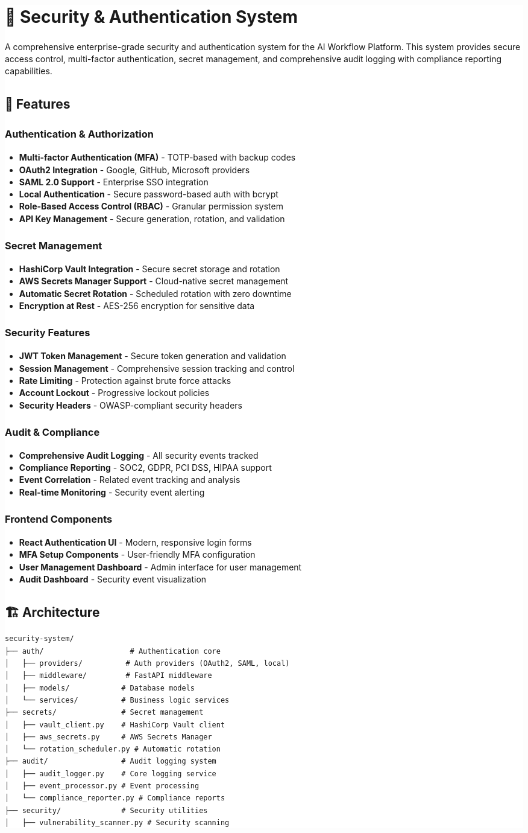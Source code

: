 # 🔐 Security & Authentication System

A comprehensive enterprise-grade security and authentication system for the AI Workflow Platform. This system provides secure access control, multi-factor authentication, secret management, and comprehensive audit logging with compliance reporting capabilities.

## 🌟 Features

### Authentication & Authorization
- **Multi-factor Authentication (MFA)** - TOTP-based with backup codes
- **OAuth2 Integration** - Google, GitHub, Microsoft providers
- **SAML 2.0 Support** - Enterprise SSO integration
- **Local Authentication** - Secure password-based auth with bcrypt
- **Role-Based Access Control (RBAC)** - Granular permission system
- **API Key Management** - Secure generation, rotation, and validation

### Secret Management
- **HashiCorp Vault Integration** - Secure secret storage and rotation
- **AWS Secrets Manager Support** - Cloud-native secret management
- **Automatic Secret Rotation** - Scheduled rotation with zero downtime
- **Encryption at Rest** - AES-256 encryption for sensitive data

### Security Features
- **JWT Token Management** - Secure token generation and validation
- **Session Management** - Comprehensive session tracking and control
- **Rate Limiting** - Protection against brute force attacks
- **Account Lockout** - Progressive lockout policies
- **Security Headers** - OWASP-compliant security headers

### Audit & Compliance
- **Comprehensive Audit Logging** - All security events tracked
- **Compliance Reporting** - SOC2, GDPR, PCI DSS, HIPAA support
- **Event Correlation** - Related event tracking and analysis
- **Real-time Monitoring** - Security event alerting

### Frontend Components
- **React Authentication UI** - Modern, responsive login forms
- **MFA Setup Components** - User-friendly MFA configuration
- **User Management Dashboard** - Admin interface for user management
- **Audit Dashboard** - Security event visualization

## 🏗️ Architecture

```
security-system/
├── auth/                    # Authentication core
│   ├── providers/          # Auth providers (OAuth2, SAML, local)
│   ├── middleware/         # FastAPI middleware
│   ├── models/            # Database models
│   └── services/          # Business logic services
├── secrets/               # Secret management
│   ├── vault_client.py    # HashiCorp Vault client
│   ├── aws_secrets.py     # AWS Secrets Manager
│   └── rotation_scheduler.py # Automatic rotation
├── audit/                 # Audit logging system
│   ├── audit_logger.py    # Core logging service
│   ├── event_processor.py # Event processing
│   └── compliance_reporter.py # Compliance reports
├── security/              # Security utilities
│   ├── vulnerability_scanner.py # Security scanning
```